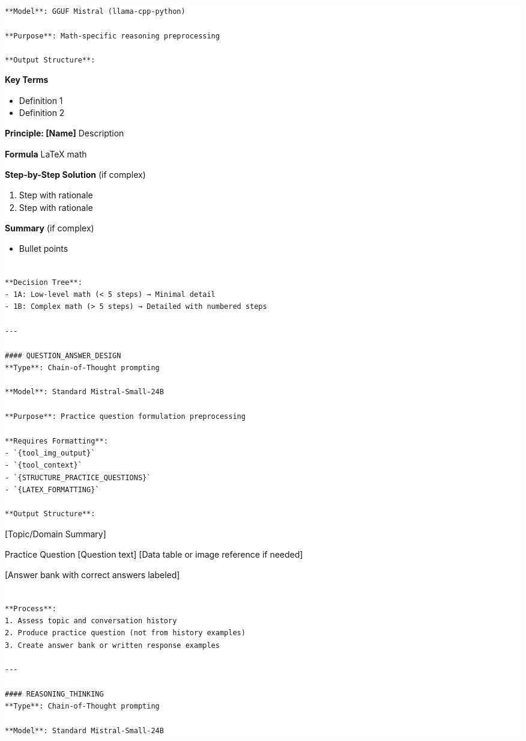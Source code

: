 ```
**Model**: GGUF Mistral (llama-cpp-python)

**Purpose**: Math-specific reasoning preprocessing

**Output Structure**:
```
**Key Terms**
- Definition 1
- Definition 2

**Principle: [Name]**
Description

**Formula**
LaTeX math

**Step-by-Step Solution** (if complex)
1. Step with rationale
2. Step with rationale

**Summary** (if complex)
- Bullet points
```

**Decision Tree**:
- 1A: Low-level math (< 5 steps) → Minimal detail
- 1B: Complex math (> 5 steps) → Detailed with numbered steps

---

#### QUESTION_ANSWER_DESIGN
**Type**: Chain-of-Thought prompting

**Model**: Standard Mistral-Small-24B

**Purpose**: Practice question formulation preprocessing

**Requires Formatting**:
- `{tool_img_output}`
- `{tool_context}`
- `{STRUCTURE_PRACTICE_QUESTIONS}`
- `{LATEX_FORMATTING}`

**Output Structure**:
```
[Topic/Domain Summary]

Practice Question
[Question text]
[Data table or image reference if needed]

[Answer bank with correct answers labeled]
```

**Process**:
1. Assess topic and conversation history
2. Produce practice question (not from history examples)
3. Create answer bank or written response examples

---

#### REASONING_THINKING
**Type**: Chain-of-Thought prompting

**Model**: Standard Mistral-Small-24B

```
